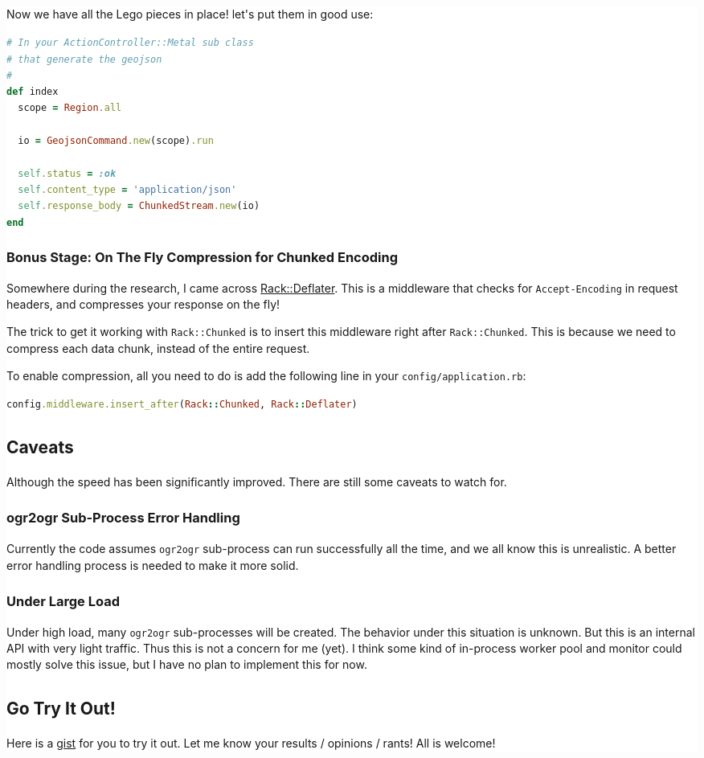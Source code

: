 Now we have all the Lego pieces in place! let's put them in good use:

```ruby
# In your ActionController::Metal sub class
# that generate the geojson
#
def index
  scope = Region.all

  io = GeojsonCommand.new(scope).run

  self.status = :ok
  self.content_type = 'application/json'
  self.response_body = ChunkedStream.new(io)
end
```

### Bonus Stage: On The Fly Compression for Chunked Encoding

Somewhere during the research, I came across
[Rack::Deflater](http://robots.thoughtbot.com/content-compression-with-rack-deflater).
This is a middleware that checks for `Accept-Encoding` in request headers, and
compresses your response on the fly!

The trick to get it working with `Rack::Chunked` is to insert this middleware
right after `Rack::Chunked`. This is because we need to compress each data
chunk, instead of the entire request.

To enable compression, all you need to do is add the following line in your
`config/application.rb`:

```ruby
config.middleware.insert_after(Rack::Chunked, Rack::Deflater)
```

## Caveats

Although the speed has been significantly improved. There are still some caveats
to watch for.

### ogr2ogr Sub-Process Error Handling

Currently the code assumes `ogr2ogr` sub-process can run successfully all the
time, and we all know this is unrealistic. A better error handling process is
needed to make it more solid.

### Under Large Load

Under high load, many `ogr2ogr` sub-processes will be created. The behavior
under this situation is unknown. But this is an internal API with very light
traffic. Thus this is not a concern for me (yet). I think some kind of
in-process worker pool and monitor could mostly solve this issue, but I have no
plan to implement this for now.

## Go Try It Out!

Here is a [gist](https://gist.github.com/aq1018/e3512f763d42ad8cf80b) for you to
try it out. Let me know your results / opinions / rants! All is welcome!
